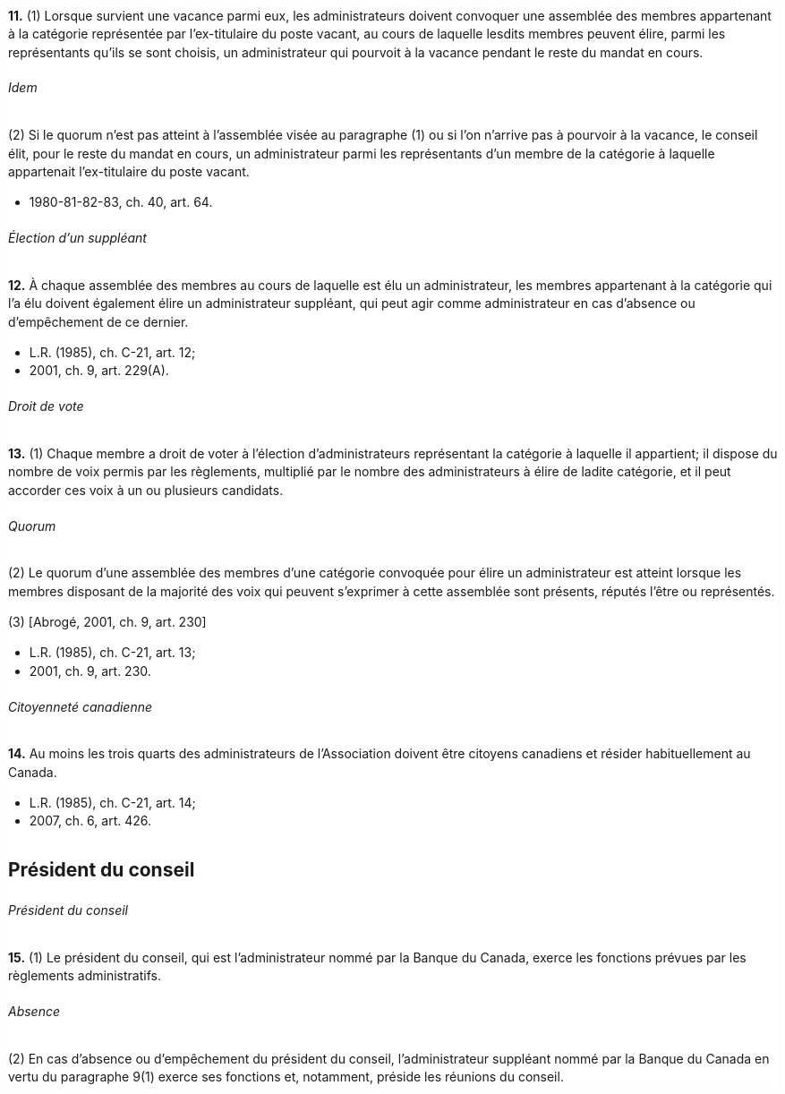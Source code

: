 **11.** (1) Lorsque survient une vacance parmi eux, les administrateurs doivent convoquer une assemblée des membres appartenant à la catégorie représentée par l’ex-titulaire du poste vacant, au cours de laquelle lesdits membres peuvent élire, parmi les représentants qu’ils se sont choisis, un administrateur qui pourvoit à la vacance pendant le reste du mandat en cours.

###### Idem

(2) Si le quorum n’est pas atteint à l’assemblée visée au paragraphe (1) ou si l’on n’arrive pas à pourvoir à la vacance, le conseil élit, pour le reste du mandat en cours, un administrateur parmi les représentants d’un membre de la catégorie à laquelle appartenait l’ex-titulaire du poste vacant.

  * 1980-81-82-83, ch. 40, art. 64.

###### Élection d’un suppléant

**12.** À chaque assemblée des membres au cours de laquelle est élu un administrateur, les membres appartenant à la catégorie qui l’a élu doivent également élire un administrateur suppléant, qui peut agir comme administrateur en cas d’absence ou d’empêchement de ce dernier.

  * L.R. (1985), ch. C-21, art. 12;
  * 2001, ch. 9, art. 229(A).

###### Droit de vote

**13.** (1) Chaque membre a droit de voter à l’élection d’administrateurs représentant la catégorie à laquelle il appartient; il dispose du nombre de voix permis par les règlements, multiplié par le nombre des administrateurs à élire de ladite catégorie, et il peut accorder ces voix à un ou plusieurs candidats.

###### Quorum

(2) Le quorum d’une assemblée des membres d’une catégorie convoquée pour élire un administrateur est atteint lorsque les membres disposant de la majorité des voix qui peuvent s’exprimer à cette assemblée sont présents, réputés l’être ou représentés.

(3) [Abrogé, 2001, ch. 9, art. 230]

  * L.R. (1985), ch. C-21, art. 13;
  * 2001, ch. 9, art. 230.

###### Citoyenneté canadienne

**14.** Au moins les trois quarts des administrateurs de l’Association doivent être citoyens canadiens et résider habituellement au Canada.

  * L.R. (1985), ch. C-21, art. 14;
  * 2007, ch. 6, art. 426.

## Président du conseil

###### Président du conseil

**15.** (1) Le président du conseil, qui est l’administrateur nommé par la Banque du Canada, exerce les fonctions prévues par les règlements administratifs.

###### Absence

(2) En cas d’absence ou d’empêchement du président du conseil, l’administrateur suppléant nommé par la Banque du Canada en vertu du paragraphe 9(1) exerce ses fonctions et, notamment, préside les réunions du conseil.
